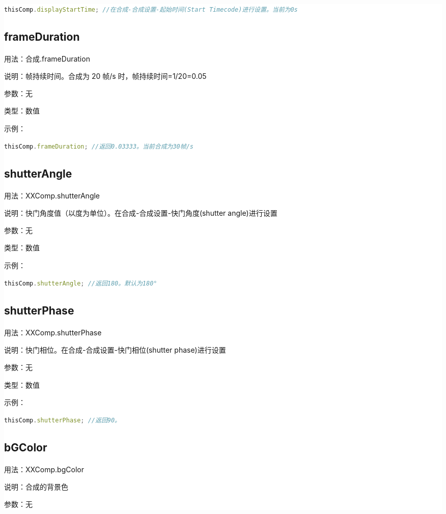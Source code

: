 ```javascript
thisComp.displayStartTime; //在合成-合成设置-起始时间(Start Timecode)进行设置。当前为0s
```

## frameDuration

用法：合成.frameDuration

说明：帧持续时间。合成为 20 帧/s 时，帧持续时间=1/20=0.05

参数：无

类型：数值

示例：

```javascript
thisComp.frameDuration; //返回0.03333。当前合成为30帧/s
```

## shutterAngle

用法：XXComp.shutterAngle

说明：快门角度值（以度为单位）。在合成-合成设置-快门角度(shutter angle)进行设置

参数：无

类型：数值

示例：

```javascript
thisComp.shutterAngle; //返回180。默认为180°
```

## shutterPhase

用法：XXComp.shutterPhase

说明：快门相位。在合成-合成设置-快门相位(shutter phase)进行设置

参数：无

类型：数值

示例：

```javascript
thisComp.shutterPhase; //返回90。
```

## bGColor

用法：XXComp.bgColor

说明：合成的背景色

参数：无

